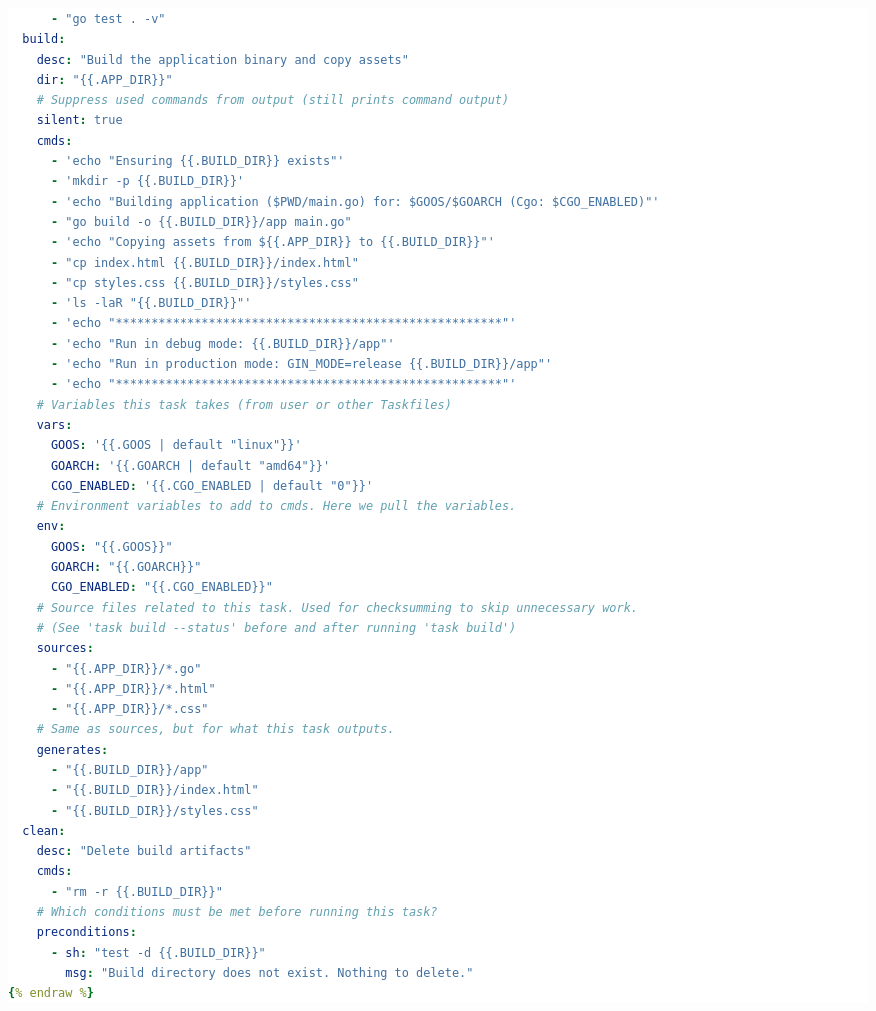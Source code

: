 ```yaml
      - "go test . -v"
  build:
    desc: "Build the application binary and copy assets"
    dir: "{{.APP_DIR}}"
    # Suppress used commands from output (still prints command output)
    silent: true
    cmds:
      - 'echo "Ensuring {{.BUILD_DIR}} exists"'
      - 'mkdir -p {{.BUILD_DIR}}'
      - 'echo "Building application ($PWD/main.go) for: $GOOS/$GOARCH (Cgo: $CGO_ENABLED)"'
      - "go build -o {{.BUILD_DIR}}/app main.go"
      - 'echo "Copying assets from ${{.APP_DIR}} to {{.BUILD_DIR}}"'
      - "cp index.html {{.BUILD_DIR}}/index.html"
      - "cp styles.css {{.BUILD_DIR}}/styles.css"
      - 'ls -laR "{{.BUILD_DIR}}"'
      - 'echo "******************************************************"'
      - 'echo "Run in debug mode: {{.BUILD_DIR}}/app"'
      - 'echo "Run in production mode: GIN_MODE=release {{.BUILD_DIR}}/app"'
      - 'echo "******************************************************"'
    # Variables this task takes (from user or other Taskfiles)
    vars:
      GOOS: '{{.GOOS | default "linux"}}'
      GOARCH: '{{.GOARCH | default "amd64"}}'
      CGO_ENABLED: '{{.CGO_ENABLED | default "0"}}'
    # Environment variables to add to cmds. Here we pull the variables.
    env:
      GOOS: "{{.GOOS}}"
      GOARCH: "{{.GOARCH}}"
      CGO_ENABLED: "{{.CGO_ENABLED}}"
    # Source files related to this task. Used for checksumming to skip unnecessary work.
    # (See 'task build --status' before and after running 'task build')
    sources:
      - "{{.APP_DIR}}/*.go"
      - "{{.APP_DIR}}/*.html"
      - "{{.APP_DIR}}/*.css"
    # Same as sources, but for what this task outputs.
    generates:
      - "{{.BUILD_DIR}}/app"
      - "{{.BUILD_DIR}}/index.html"
      - "{{.BUILD_DIR}}/styles.css"
  clean:
    desc: "Delete build artifacts"
    cmds:
      - "rm -r {{.BUILD_DIR}}"
    # Which conditions must be met before running this task?
    preconditions:
      - sh: "test -d {{.BUILD_DIR}}"
        msg: "Build directory does not exist. Nothing to delete."
{% endraw %}
```
